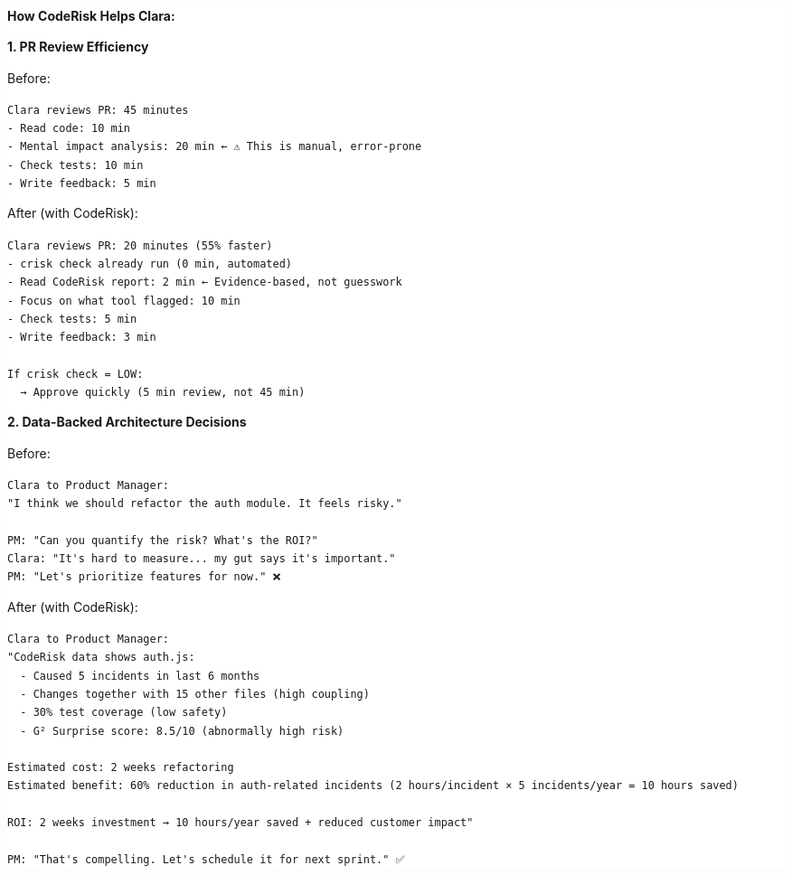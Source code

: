 **How CodeRisk Helps Clara:**

**1. PR Review Efficiency**

Before:
```
Clara reviews PR: 45 minutes
- Read code: 10 min
- Mental impact analysis: 20 min ← ⚠️ This is manual, error-prone
- Check tests: 10 min
- Write feedback: 5 min
```

After (with CodeRisk):
```
Clara reviews PR: 20 minutes (55% faster)
- crisk check already run (0 min, automated)
- Read CodeRisk report: 2 min ← Evidence-based, not guesswork
- Focus on what tool flagged: 10 min
- Check tests: 5 min
- Write feedback: 3 min

If crisk check = LOW:
  → Approve quickly (5 min review, not 45 min)
```

**2. Data-Backed Architecture Decisions**

Before:
```
Clara to Product Manager:
"I think we should refactor the auth module. It feels risky."

PM: "Can you quantify the risk? What's the ROI?"
Clara: "It's hard to measure... my gut says it's important."
PM: "Let's prioritize features for now." ❌
```

After (with CodeRisk):
```
Clara to Product Manager:
"CodeRisk data shows auth.js:
  - Caused 5 incidents in last 6 months
  - Changes together with 15 other files (high coupling)
  - 30% test coverage (low safety)
  - G² Surprise score: 8.5/10 (abnormally high risk)

Estimated cost: 2 weeks refactoring
Estimated benefit: 60% reduction in auth-related incidents (2 hours/incident × 5 incidents/year = 10 hours saved)

ROI: 2 weeks investment → 10 hours/year saved + reduced customer impact"

PM: "That's compelling. Let's schedule it for next sprint." ✅
```
